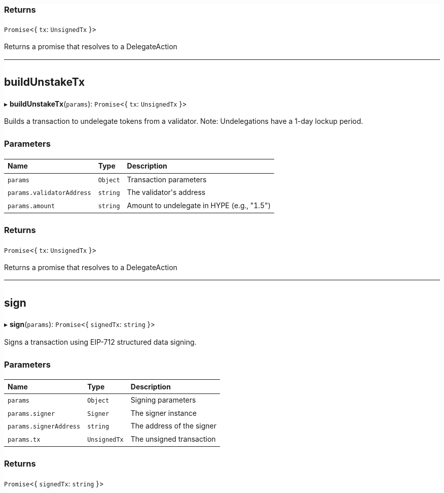 ### Returns

`Promise`\<\{ `tx`: `UnsignedTx`  }\>

Returns a promise that resolves to a DelegateAction

___

## buildUnstakeTx

▸ **buildUnstakeTx**(`params`): `Promise`\<\{ `tx`: `UnsignedTx`  }\>

Builds a transaction to undelegate tokens from a validator.
Note: Undelegations have a 1-day lockup period.

### Parameters

| Name | Type | Description |
| :------ | :------ | :------ |
| `params` | `Object` | Transaction parameters |
| `params.validatorAddress` | `string` | The validator's address |
| `params.amount` | `string` | Amount to undelegate in HYPE (e.g., "1.5") |

### Returns

`Promise`\<\{ `tx`: `UnsignedTx`  }\>

Returns a promise that resolves to a DelegateAction

___

## sign

▸ **sign**(`params`): `Promise`\<\{ `signedTx`: `string`  }\>

Signs a transaction using EIP-712 structured data signing.

### Parameters

| Name | Type | Description |
| :------ | :------ | :------ |
| `params` | `Object` | Signing parameters |
| `params.signer` | `Signer` | The signer instance |
| `params.signerAddress` | `string` | The address of the signer |
| `params.tx` | `UnsignedTx` | The unsigned transaction |

### Returns

`Promise`\<\{ `signedTx`: `string`  }\>

